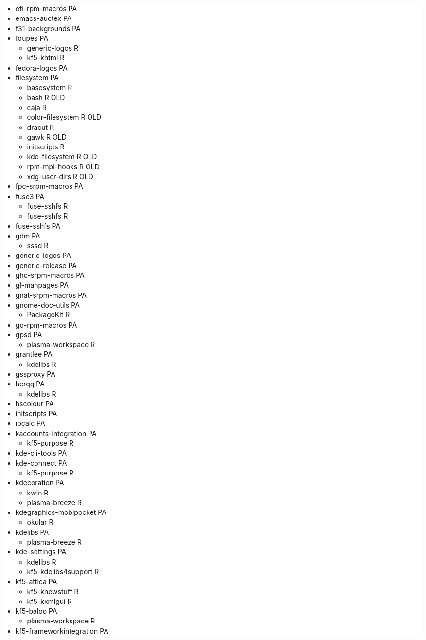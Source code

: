 * efi-rpm-macros PA
* emacs-auctex PA
* f31-backgrounds PA
* fdupes PA
  * generic-logos  R
  * kf5-khtml  R
* fedora-logos PA
* filesystem PA
  * basesystem  R
  * bash  R OLD
  * caja  R
  * color-filesystem  R OLD
  * dracut  R
  * gawk  R OLD
  * initscripts  R
  * kde-filesystem  R OLD
  * rpm-mpi-hooks  R OLD
  * xdg-user-dirs  R OLD
* fpc-srpm-macros PA
* fuse3 PA
  * fuse-sshfs  R
  * fuse-sshfs  R
* fuse-sshfs PA
* gdm PA
  * sssd  R
* generic-logos PA
* generic-release PA
* ghc-srpm-macros PA
* gl-manpages PA
* gnat-srpm-macros PA
* gnome-doc-utils PA
  * PackageKit  R
* go-rpm-macros PA
* gpsd PA
  * plasma-workspace  R
* grantlee PA
  * kdelibs  R
* gssproxy PA
* herqq PA
  * kdelibs  R
* hscolour PA
* initscripts PA
* ipcalc PA
* kaccounts-integration PA
  * kf5-purpose  R
* kde-cli-tools PA
* kde-connect PA
  * kf5-purpose  R
* kdecoration PA
  * kwin  R
  * plasma-breeze  R
* kdegraphics-mobipocket PA
  * okular  R
* kdelibs PA
  * plasma-breeze  R
* kde-settings PA
  * kdelibs  R
  * kf5-kdelibs4support  R
* kf5-attica PA
  * kf5-knewstuff  R
  * kf5-kxmlgui  R
* kf5-baloo PA
  * plasma-workspace  R
* kf5-frameworkintegration PA